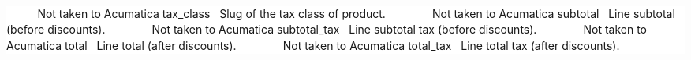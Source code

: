<td>&nbsp;</td>
<td>&nbsp;</td>
<td>&nbsp;</td>
<td>&nbsp;</td>
<td>&nbsp;</td>
<td><span>Not taken to Acumatica</span></td>
<td>tax_class</td>
<td>&nbsp;</td>
<td>Slug of the tax class of product.</td></tr>
<tr>
<td>&nbsp;</td>
<td>&nbsp;</td>
<td>&nbsp;</td>
<td>&nbsp;</td>
<td>&nbsp;</td>
<td>&nbsp;</td>
<td>&nbsp;</td>
<td><span>Not taken to Acumatica</span></td>
<td>subtotal</td>
<td>&nbsp;</td>
<td>Line subtotal (before discounts).</td></tr>
<tr>
<td>&nbsp;</td>
<td>&nbsp;</td>
<td>&nbsp;</td>
<td>&nbsp;</td>
<td>&nbsp;</td>
<td>&nbsp;</td>
<td>&nbsp;</td>
<td><span>Not taken to Acumatica</span></td>
<td>subtotal_tax</td>
<td>&nbsp;</td>
<td>Line subtotal tax (before discounts).</td></tr>
<tr>
<td>&nbsp;</td>
<td>&nbsp;</td>
<td>&nbsp;</td>
<td>&nbsp;</td>
<td>&nbsp;</td>
<td>&nbsp;</td>
<td>&nbsp;</td>
<td><span>Not taken to Acumatica</span></td>
<td>total</td>
<td>&nbsp;</td>
<td>Line total (after discounts).</td></tr>
<tr>
<td>&nbsp;</td>
<td>&nbsp;</td>
<td>&nbsp;</td>
<td>&nbsp;</td>
<td>&nbsp;</td>
<td>&nbsp;</td>
<td>&nbsp;</td>
<td><span>Not taken to Acumatica</span></td>
<td>total_tax</td>
<td>&nbsp;</td>
<td>Line total tax (after discounts).</td></tr>
<tr>
<td>&nbsp;</td>
<td>&nbsp;</td>
<td>&nbsp;</td>
<td>&nbsp;</td>
<td>&nbsp;</td>
<td>&nbsp;</td>